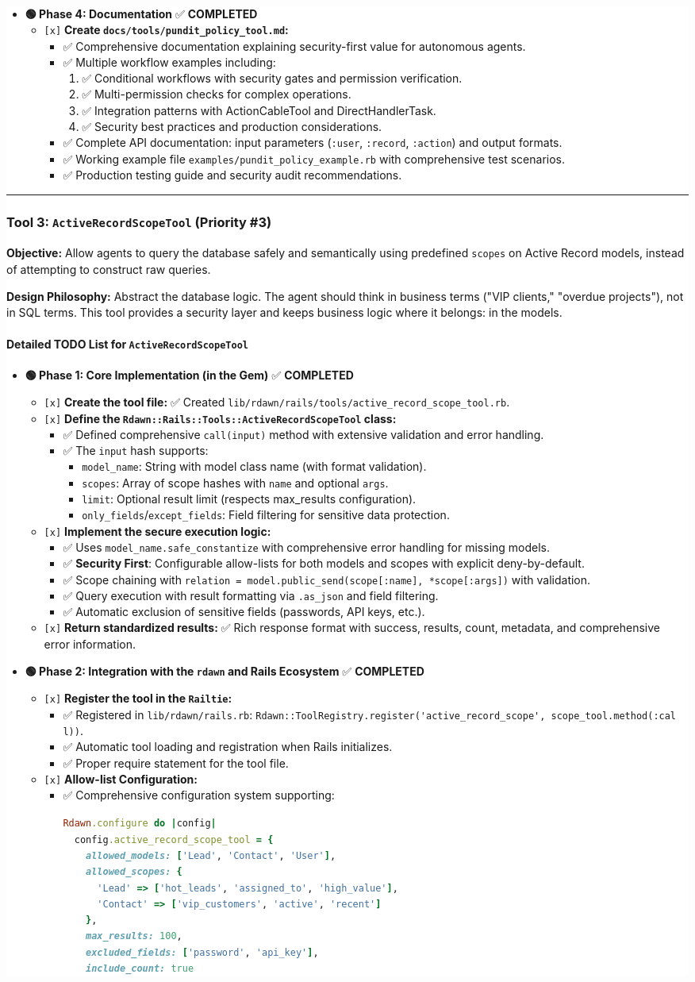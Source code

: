 *   **🟢 Phase 4: Documentation** ✅ **COMPLETED**
    *   `[x]` **Create `docs/tools/pundit_policy_tool.md`:**
        *   ✅ Comprehensive documentation explaining security-first value for autonomous agents.
        *   ✅ Multiple workflow examples including:
            1.  ✅ Conditional workflows with security gates and permission verification.
            2.  ✅ Multi-permission checks for complex operations.
            3.  ✅ Integration patterns with ActionCableTool and DirectHandlerTask.
            4.  ✅ Security best practices and production considerations.
        *   ✅ Complete API documentation: input parameters (`:user`, `:record`, `:action`) and output formats.
        *   ✅ Working example file `examples/pundit_policy_example.rb` with comprehensive test scenarios.
        *   ✅ Production testing guide and security audit recommendations.

---

### **Tool 3: `ActiveRecordScopeTool` (Priority #3)**

**Objective:** Allow agents to query the database safely and semantically using predefined `scopes` on Active Record models, instead of attempting to construct raw queries.

**Design Philosophy:** Abstract the database logic. The agent should think in business terms ("VIP clients," "overdue projects"), not in SQL terms. This tool provides a security layer and keeps business logic where it belongs: in the models.

#### **Detailed TODO List for `ActiveRecordScopeTool`**

*   **🟢 Phase 1: Core Implementation (in the Gem)** ✅ **COMPLETED**
    *   `[x]` **Create the tool file:** ✅ Created `lib/rdawn/rails/tools/active_record_scope_tool.rb`.
    *   `[x]` **Define the `Rdawn::Rails::Tools::ActiveRecordScopeTool` class:**
        *   ✅ Defined comprehensive `call(input)` method with extensive validation and error handling.
        *   ✅ The `input` hash supports:
            *   `model_name`: String with model class name (with format validation).
            *   `scopes`: Array of scope hashes with `name` and optional `args`.
            *   `limit`: Optional result limit (respects max_results configuration).
            *   `only_fields`/`except_fields`: Field filtering for sensitive data protection.
    *   `[x]` **Implement the secure execution logic:**
        *   ✅ Uses `model_name.safe_constantize` with comprehensive error handling for missing models.
        *   ✅ **Security First**: Configurable allow-lists for both models and scopes with explicit deny-by-default.
        *   ✅ Scope chaining with `relation = model.public_send(scope[:name], *scope[:args])` with validation.
        *   ✅ Query execution with result formatting via `.as_json` and field filtering.
        *   ✅ Automatic exclusion of sensitive fields (passwords, API keys, etc.).
    *   `[x]` **Return standardized results:** ✅ Rich response format with success, results, count, metadata, and comprehensive error information.

*   **🟢 Phase 2: Integration with the `rdawn` and Rails Ecosystem** ✅ **COMPLETED**
    *   `[x]` **Register the tool in the `Railtie`:**
        *   ✅ Registered in `lib/rdawn/rails.rb`: `Rdawn::ToolRegistry.register('active_record_scope', scope_tool.method(:call))`.
        *   ✅ Automatic tool loading and registration when Rails initializes.
        *   ✅ Proper require statement for the tool file.
    *   `[x]` **Allow-list Configuration:**
        *   ✅ Comprehensive configuration system supporting:
            ```ruby
            Rdawn.configure do |config|
              config.active_record_scope_tool = {
                allowed_models: ['Lead', 'Contact', 'User'],
                allowed_scopes: {
                  'Lead' => ['hot_leads', 'assigned_to', 'high_value'],
                  'Contact' => ['vip_customers', 'active', 'recent']
                },
                max_results: 100,
                excluded_fields: ['password', 'api_key'],
                include_count: true